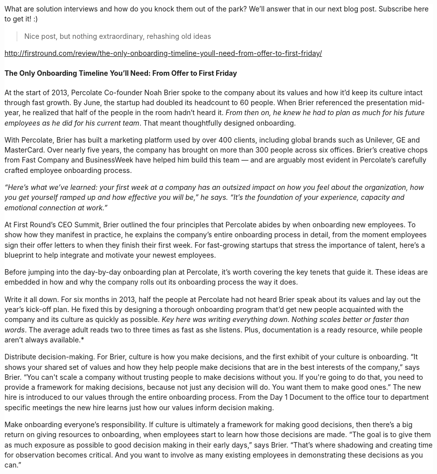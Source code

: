 What are solution interviews and how do you knock them out of the park? We’ll answer that in our next blog post. Subscribe here to get it! :)

> Nice post, but nothing extraordinary, rehashing old ideas

http://firstround.com/review/the-only-onboarding-timeline-youll-need-from-offer-to-first-friday/

#### The Only Onboarding Timeline You’ll Need: From Offer to First Friday

At the start of 2013, Percolate Co-founder Noah Brier spoke to the company about its values and how it’d keep its culture intact through fast growth. By June, the startup had doubled its headcount to 60 people. When Brier referenced the presentation mid-year, he realized that half of the people in the room hadn’t heard it. *From then on, he knew he had to plan as much for his future employees as he did for his current team*. That meant thoughtfully designed onboarding.

With Percolate, Brier has built a marketing platform used by over 400 clients, including global brands such as Unilever, GE and MasterCard. Over nearly five years, the company has brought on more than 300 people across six offices. Brier’s creative chops from Fast Company and BusinessWeek have helped him build this team — and are arguably most evident in Percolate’s carefully crafted employee onboarding process.

*“Here’s what we’ve learned: your first week at a company has an outsized impact on how you feel about the organization, how you get yourself ramped up and how effective you will be,” he says. “It’s the foundation of your experience, capacity and emotional connection at work.”*

At First Round’s CEO Summit, Brier outlined the four principles that Percolate abides by when onboarding new employees. To show how they manifest in practice, he explains the company’s entire onboarding process in detail, from the moment employees sign their offer letters to when they finish their first week. For fast-growing startups that stress the importance of talent, here’s a blueprint to help integrate and motivate your newest employees.

Before jumping into the day-by-day onboarding plan at Percolate, it’s worth covering the key tenets that guide it. These ideas are embedded in how and why the company rolls out its onboarding process the way it does.

Write it all down. For six months in 2013, half the people at Percolate had not heard Brier speak about its values and lay out the year’s kick-off plan. He fixed this by designing a thorough onboarding program that’d get new people acquainted with the company and its culture as quickly as possible. *Key here was writing everything down. Nothing scales better or faster than words*. The average adult reads two to three times as fast as she listens. Plus, documentation is a ready resource, while people aren’t always available.*

Distribute decision-making. For Brier, culture is how you make decisions, and the first exhibit of your culture is onboarding. “It shows your shared set of values and how they help people make decisions that are in the best interests of the company,” says Brier. “You can't scale a company without trusting people to make decisions without you. If you're going to do that, you need to provide a framework for making decisions, because not just any decision will do. You want them to make good ones.” The new hire is introduced to our values through the entire onboarding process. From the Day 1 Document to the office tour to department specific meetings the new hire learns just how our values inform decision making.

Make onboarding everyone’s responsibility. If culture is ultimately a framework for making good decisions, then there’s a big return on giving resources to onboarding, when employees start to learn how those decisions are made. “The goal is to give them as much exposure as possible to good decision making in their early days,” says Brier. “That’s where shadowing and creating time for observation becomes critical. And you want to involve as many existing employees in demonstrating these decisions as you can.”
